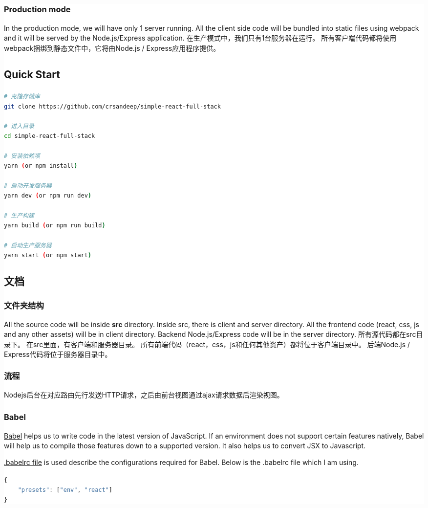 ### Production mode

In the production mode, we will have only 1 server running. All the client side code will be bundled into static files using webpack and it will be served by the Node.js/Express application.
在生产模式中，我们只有1台服务器在运行。 所有客户端代码都将使用webpack捆绑到静态文件中，它将由Node.js / Express应用程序提供。

## Quick Start

```bash
# 克隆存储库
git clone https://github.com/crsandeep/simple-react-full-stack

# 进入目录
cd simple-react-full-stack

# 安装依赖项
yarn (or npm install)

# 启动开发服务器
yarn dev (or npm run dev)

# 生产构建
yarn build (or npm run build)

# 启动生产服务器
yarn start (or npm start)
```

## 文档

### 文件夹结构

All the source code will be inside **src** directory. Inside src, there is client and server directory. All the frontend code (react, css, js and any other assets) will be in client directory. Backend Node.js/Express code will be in the server directory.
所有源代码都在src目录下。 在src里面，有客户端和服务器目录。 所有前端代码（react，css，js和任何其他资产）都将位于客户端目录中。 后端Node.js / Express代码将位于服务器目录中。

### 流程
Nodejs后台在对应路由先行发送HTTP请求，之后由前台视图通过ajax请求数据后渲染视图。

### Babel

[Babel](https://babeljs.io/) helps us to write code in the latest version of JavaScript. If an environment does not support certain features natively, Babel will help us to compile those features down to a supported version. It also helps us to convert JSX to Javascript.

[.babelrc file](https://babeljs.io/docs/usage/babelrc/) is used describe the configurations required for Babel. Below is the .babelrc file which I am using.

```javascript
{
    "presets": ["env", "react"]
}
```

